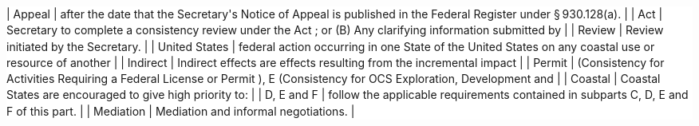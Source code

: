 | Appeal            | after the date that the Secretary's Notice of Appeal  is published in the Federal Register under &#167;&#8201;930.128(a). |
| Act               | Secretary to complete a consistency review under the Act ; or (B) Any clarifying information submitted by                 |
| Review            | Review  initiated by the Secretary.                                                                                       |
| United States     | federal action occurring in one State of the United States on any coastal use or resource of another                      |
| Indirect          | Indirect effects are effects resulting from the incremental impact                                                        |
| Permit            | (Consistency for Activities Requiring a Federal License or Permit ), E (Consistency for OCS Exploration, Development and  |
| Coastal           | Coastal States are encouraged to give high priority to:                                                                   |
| D, E and F        | follow the applicable requirements contained in subparts C, D, E and F  of this part.                                     |
| Mediation         | Mediation  and informal negotiations.                                                                                     |


